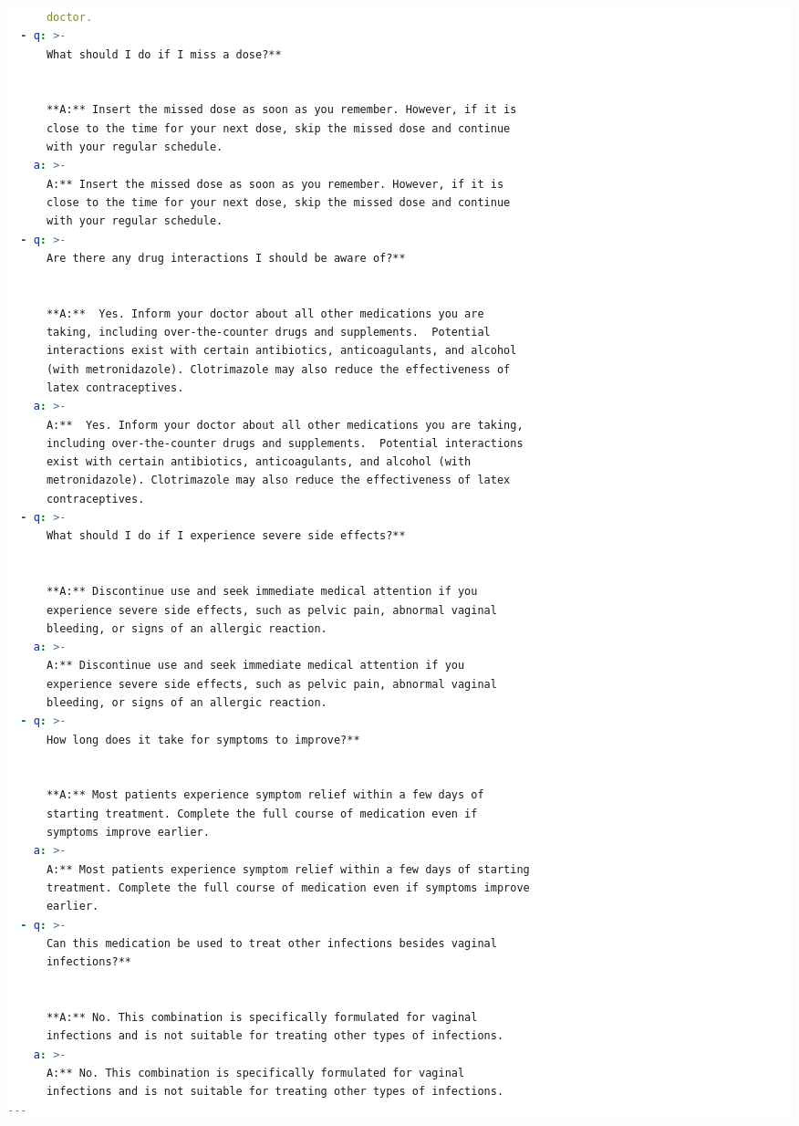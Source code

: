 ```yaml
      doctor.
  - q: >-
      What should I do if I miss a dose?**


      **A:** Insert the missed dose as soon as you remember. However, if it is
      close to the time for your next dose, skip the missed dose and continue
      with your regular schedule.
    a: >-
      A:** Insert the missed dose as soon as you remember. However, if it is
      close to the time for your next dose, skip the missed dose and continue
      with your regular schedule.
  - q: >-
      Are there any drug interactions I should be aware of?**


      **A:**  Yes. Inform your doctor about all other medications you are
      taking, including over-the-counter drugs and supplements.  Potential
      interactions exist with certain antibiotics, anticoagulants, and alcohol
      (with metronidazole). Clotrimazole may also reduce the effectiveness of
      latex contraceptives.
    a: >-
      A:**  Yes. Inform your doctor about all other medications you are taking,
      including over-the-counter drugs and supplements.  Potential interactions
      exist with certain antibiotics, anticoagulants, and alcohol (with
      metronidazole). Clotrimazole may also reduce the effectiveness of latex
      contraceptives.
  - q: >-
      What should I do if I experience severe side effects?**


      **A:** Discontinue use and seek immediate medical attention if you
      experience severe side effects, such as pelvic pain, abnormal vaginal
      bleeding, or signs of an allergic reaction.
    a: >-
      A:** Discontinue use and seek immediate medical attention if you
      experience severe side effects, such as pelvic pain, abnormal vaginal
      bleeding, or signs of an allergic reaction.
  - q: >-
      How long does it take for symptoms to improve?**


      **A:** Most patients experience symptom relief within a few days of
      starting treatment. Complete the full course of medication even if
      symptoms improve earlier.
    a: >-
      A:** Most patients experience symptom relief within a few days of starting
      treatment. Complete the full course of medication even if symptoms improve
      earlier.
  - q: >-
      Can this medication be used to treat other infections besides vaginal
      infections?**


      **A:** No. This combination is specifically formulated for vaginal
      infections and is not suitable for treating other types of infections.
    a: >-
      A:** No. This combination is specifically formulated for vaginal
      infections and is not suitable for treating other types of infections.
---
```
